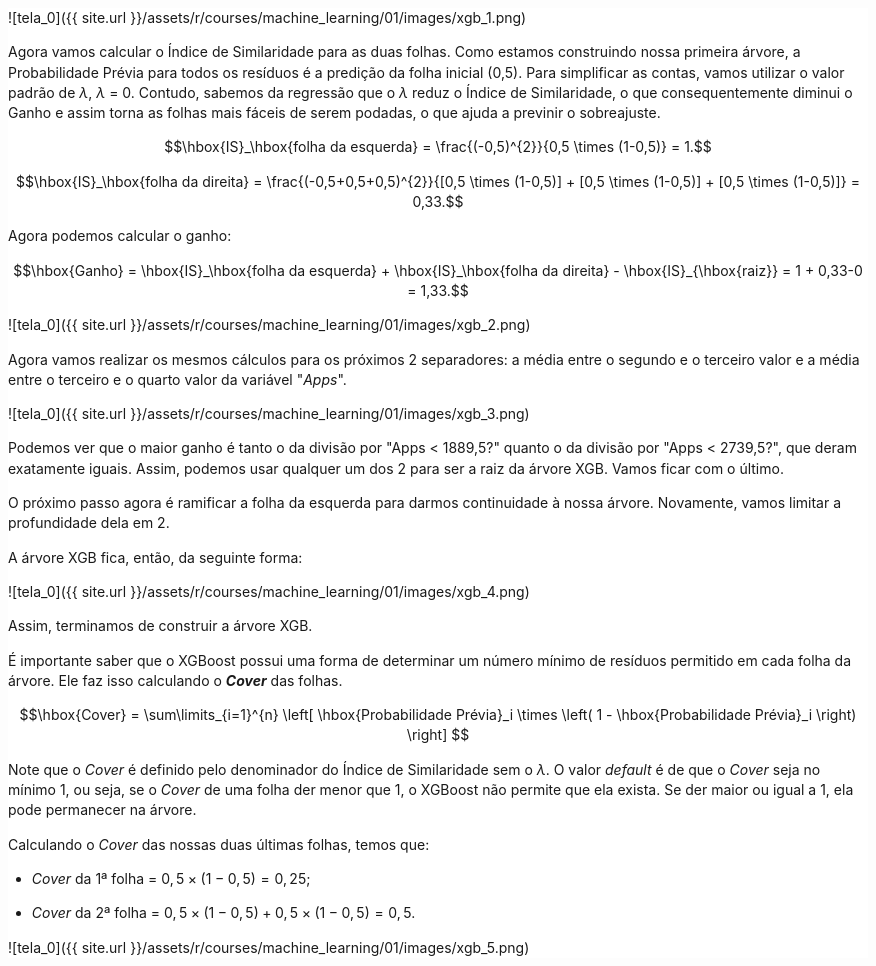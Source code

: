 ![tela_0]({{ site.url }}/assets/r/courses/machine_learning/01/images/xgb_1.png)


Agora vamos calcular o Índice de Similaridade para as duas folhas. Como estamos construindo nossa primeira árvore, a Probabilidade Prévia para todos os resíduos é a predição da folha inicial (0,5). Para simplificar as contas, vamos utilizar o valor padrão de $\lambda$, $\lambda$ = 0. Contudo, sabemos da regressão que o $\lambda$ reduz o Índice de Similaridade, o que consequentemente diminui o Ganho e assim torna as folhas mais fáceis de serem podadas, o que ajuda a previnir o sobreajuste.

$$\hbox{IS}_\hbox{folha da esquerda} = \frac{(-0,5)^{2}}{0,5 \times (1-0,5)} = 1.$$

$$\hbox{IS}_\hbox{folha da direita} = \frac{(-0,5+0,5+0,5)^{2}}{[0,5 \times (1-0,5)] + [0,5 \times (1-0,5)] + [0,5 \times (1-0,5)]} = 0,33.$$

Agora podemos calcular o ganho:

$$\hbox{Ganho} = \hbox{IS}_\hbox{folha da esquerda} + \hbox{IS}_\hbox{folha da direita} - \hbox{IS}_{\hbox{raiz}} = 1 + 0,33-0 = 1,33.$$

![tela_0]({{ site.url }}/assets/r/courses/machine_learning/01/images/xgb_2.png)


Agora vamos realizar os mesmos cálculos para os próximos 2 separadores: a média entre o segundo e o terceiro valor e a média entre o terceiro e o quarto valor da variável "*Apps*".

![tela_0]({{ site.url }}/assets/r/courses/machine_learning/01/images/xgb_3.png)


Podemos ver que o maior ganho é tanto o da divisão por "Apps < 1889,5?" quanto o da divisão por "Apps < 2739,5?", que deram exatamente iguais. Assim, podemos usar qualquer um dos 2 para ser a raiz da árvore XGB. Vamos ficar com o último. 

O próximo passo agora é ramificar a folha da esquerda para darmos continuidade à nossa árvore. Novamente, vamos limitar a profundidade dela em 2.

A árvore XGB fica, então, da seguinte forma:

![tela_0]({{ site.url }}/assets/r/courses/machine_learning/01/images/xgb_4.png)


Assim, terminamos de construir a árvore XGB. 

É importante saber que o XGBoost possui uma forma de determinar um número mínimo de resíduos permitido em cada folha da árvore. Ele faz isso calculando o ***Cover*** das folhas.

$$\hbox{Cover} = \sum\limits_{i=1}^{n} \left[ \hbox{Probabilidade Prévia}_i \times \left( 1 - \hbox{Probabilidade Prévia}_i \right) \right] $$

Note que o *Cover* é definido pelo denominador do Índice de Similaridade sem o $\lambda$. O valor *default* é de que o *Cover* seja no mínimo 1, ou seja, se o *Cover* de uma folha der menor que 1, o XGBoost não permite que ela exista. Se der maior ou igual a 1, ela pode permanecer na árvore.

Calculando o *Cover* das nossas duas últimas folhas, temos que:

- *Cover* da 1ª folha = $0,5 \times (1-0,5) = 0,25$;

- *Cover* da 2ª folha = $0,5 \times (1-0,5) + 0,5 \times (1-0,5) = 0,5$.

![tela_0]({{ site.url }}/assets/r/courses/machine_learning/01/images/xgb_5.png)
